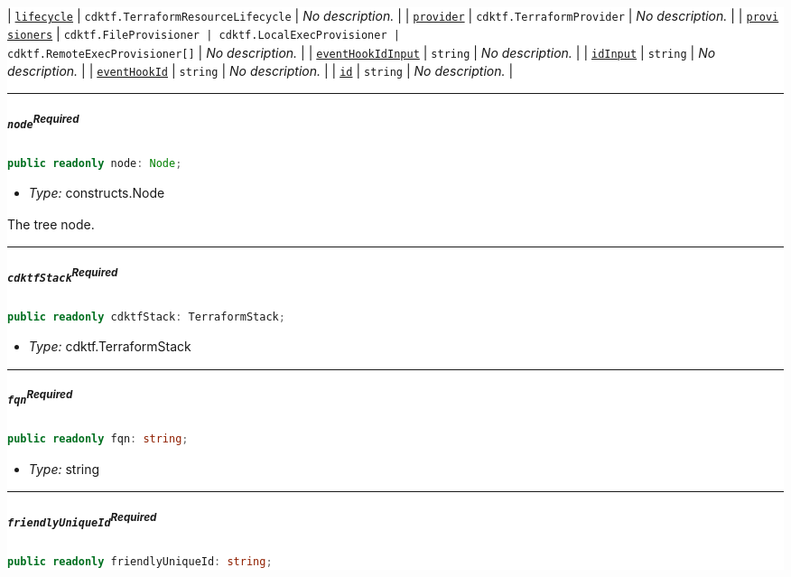 | <code><a href="#@cdktf/provider-okta.eventHookVerification.EventHookVerification.property.lifecycle">lifecycle</a></code> | <code>cdktf.TerraformResourceLifecycle</code> | *No description.* |
| <code><a href="#@cdktf/provider-okta.eventHookVerification.EventHookVerification.property.provider">provider</a></code> | <code>cdktf.TerraformProvider</code> | *No description.* |
| <code><a href="#@cdktf/provider-okta.eventHookVerification.EventHookVerification.property.provisioners">provisioners</a></code> | <code>cdktf.FileProvisioner \| cdktf.LocalExecProvisioner \| cdktf.RemoteExecProvisioner[]</code> | *No description.* |
| <code><a href="#@cdktf/provider-okta.eventHookVerification.EventHookVerification.property.eventHookIdInput">eventHookIdInput</a></code> | <code>string</code> | *No description.* |
| <code><a href="#@cdktf/provider-okta.eventHookVerification.EventHookVerification.property.idInput">idInput</a></code> | <code>string</code> | *No description.* |
| <code><a href="#@cdktf/provider-okta.eventHookVerification.EventHookVerification.property.eventHookId">eventHookId</a></code> | <code>string</code> | *No description.* |
| <code><a href="#@cdktf/provider-okta.eventHookVerification.EventHookVerification.property.id">id</a></code> | <code>string</code> | *No description.* |

---

##### `node`<sup>Required</sup> <a name="node" id="@cdktf/provider-okta.eventHookVerification.EventHookVerification.property.node"></a>

```typescript
public readonly node: Node;
```

- *Type:* constructs.Node

The tree node.

---

##### `cdktfStack`<sup>Required</sup> <a name="cdktfStack" id="@cdktf/provider-okta.eventHookVerification.EventHookVerification.property.cdktfStack"></a>

```typescript
public readonly cdktfStack: TerraformStack;
```

- *Type:* cdktf.TerraformStack

---

##### `fqn`<sup>Required</sup> <a name="fqn" id="@cdktf/provider-okta.eventHookVerification.EventHookVerification.property.fqn"></a>

```typescript
public readonly fqn: string;
```

- *Type:* string

---

##### `friendlyUniqueId`<sup>Required</sup> <a name="friendlyUniqueId" id="@cdktf/provider-okta.eventHookVerification.EventHookVerification.property.friendlyUniqueId"></a>

```typescript
public readonly friendlyUniqueId: string;
```
